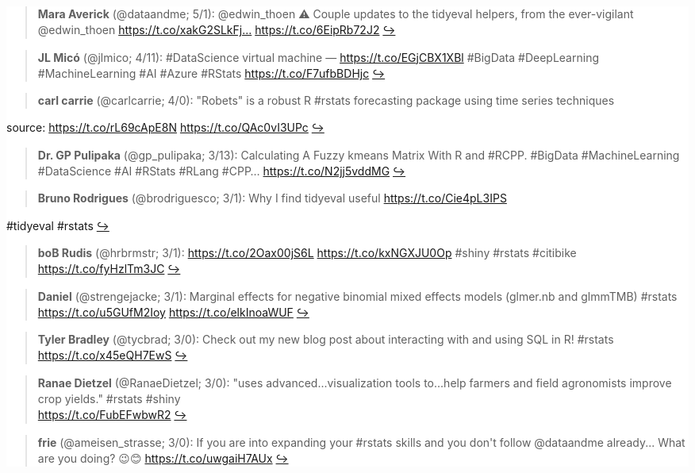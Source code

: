 
> **Mara Averick** (@dataandme; 5/1): @edwin_thoen ⚠️ Couple updates to the tidyeval helpers, from the ever-vigilant @edwin_thoen https://t.co/xakG2SLkFj… https://t.co/6EipRb72J2  [&#8618;](https://twitter.com/dataandme/status/901798480749920257)




> **JL Micó** (@jlmico; 4/11): #DataScience virtual machine — https://t.co/EGjCBX1XBl #BigData #DeepLearning #MachineLearning #AI #Azure #RStats https://t.co/F7ufbBDHjc  [&#8618;](https://twitter.com/dataandme/status/901740168671047680)




> **carl carrie** (@carlcarrie; 4/0): "Robets" is a robust R #rstats forecasting package using time series techniques 
>
source: https://t.co/rL69cApE8N
 https://t.co/QAc0vI3UPc  [&#8618;](https://twitter.com/dataandme/status/901852367024480256)




> **Dr. GP Pulipaka** (@gp_pulipaka; 3/13): Calculating A Fuzzy kmeans Matrix With R and #RCPP. #BigData #MachineLearning #DataScience #AI #RStats #RLang #CPP… https://t.co/N2jj5vddMG  [&#8618;](https://twitter.com/dataandme/status/901828153924050944)




> **Bruno Rodrigues** (@brodriguesco; 3/1): Why I find tidyeval useful
https://t.co/Cie4pL3IPS
>
#tidyeval #rstats  [&#8618;](https://twitter.com/dataandme/status/901870158679035904)




> **boB Rudis** (@hrbrmstr; 3/1): https://t.co/2Oax00jS6L https://t.co/kxNGXJU0Op #shiny #rstats #citibike https://t.co/fyHzlTm3JC  [&#8618;](https://twitter.com/dataandme/status/901768487345037313)




> **Daniel** (@strengejacke; 3/1): Marginal effects for negative binomial mixed effects models (glmer.nb and glmmTMB) #rstats https://t.co/u5GUfM2Ioy https://t.co/elkInoaWUF  [&#8618;](https://twitter.com/dataandme/status/901750397634740225)




> **Tyler Bradley** (@tycbrad; 3/0): Check out my new blog post about interacting with and using SQL in R! #rstats 
https://t.co/x45eQH7EwS  [&#8618;](https://twitter.com/dataandme/status/901837543444008961)




> **Ranae Dietzel** (@RanaeDietzel; 3/0): "uses advanced...visualization tools to...help farmers and field agronomists improve crop yields." #rstats #shiny  
https://t.co/FubEFwbwR2  [&#8618;](https://twitter.com/dataandme/status/901815234226262018)




> **frie** (@ameisen_strasse; 3/0): If you are into expanding your #rstats skills and you don't follow @dataandme already... What are you doing? 😉😊 https://t.co/uwgaiH7AUx  [&#8618;](https://twitter.com/dataandme/status/901705684143747072)
